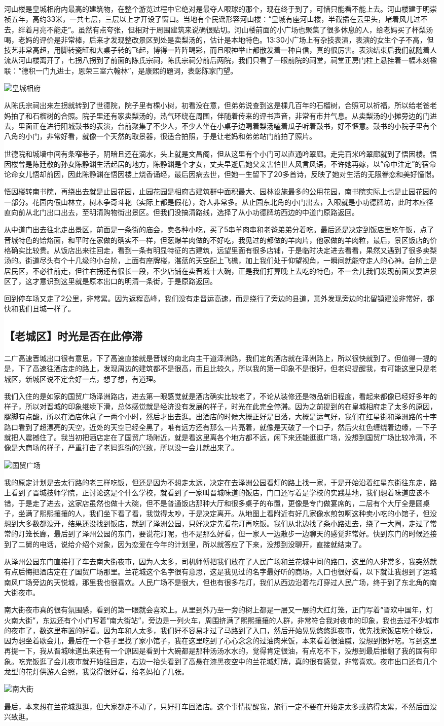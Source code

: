 河山楼是皇城相府内最高的建筑物，在整个游览过程中它绝对是最夺人眼球的那个，现在终于到了，可惜只能看不能上去。河山楼建于明崇祯五年，高约33米，一共七层，三层以上才开设了窗口。当地有个民谣形容河山楼：“皇城有座河山楼，半截插在云里头，堵着风儿过不去，绊着月亮不能走”。虽然有点夸张，但相对于周围建筑来说确很贴切。河山楼前面的小广场也聚集了很多休息的人，给老妈买了杯梨汤喝，老妈的评价是非常棒，后来才发现整改景区到处是卖梨汤的，估计是本地特色。13:30小广场上有杂技表演，表演的女生个子不高，但技艺非常高超，用脚转瓷缸和大桌子转的飞起，博得一阵阵喝彩，而且眼神举止都散发着一种自信，真的很厉害。表演结束后我们就随着人流从河山楼离开了，七拐八拐到了前面的陈氏宗祠，陈氏宗祠分前后两院，我们只看了一眼前院的祠堂，祠堂正房门柱上悬挂着一幅木刻楹联：“德积一门九进士，恩荣三室六翰林”，是康熙的题词，表彰陈家门望。

![皇城相府](https://picped-1301226557.cos.ap-beijing.myqcloud.com/SH_20240223_皇城相府3.jpg "皇城相府")

从陈氏宗祠出来左拐就转到了世德院，院子里有棵小树，初看没在意，但弟弟说查到这是棵几百年的石榴树，合照可以祈福，所以给老爸老妈拍了和石榴树的合照。院子里还有家卖梨汤的，热气环绕在周围，伴随着传来的评书声音，非常有市井气息。从卖梨汤的小摊旁边的门进去，里面正在进行阳城鼓书的表演，台前聚集了不少人，不少人坐在小桌子边喝着梨汤嗑着瓜子听着鼓书，好不惬意。鼓书的小院子里有个八角的小门，非常好看，就像一个天然的取景器，很适合拍照，于是让老妈和弟弟站门前拍了照片。

世德院和城墙中间有条窄巷子，阴暗且还在滴水，头上就是文昌阁，但从这里有个小门可以直通吟翠廊。走完百米吟翠廊就到了悟因楼。悟因楼曾是陈廷敬的孙女陈静渊生活起居的地方，陈静渊是个才女，丈夫早逝后她父亲害怕世人风言风语，不许她再嫁，以“命中注定”的宿命论命女儿悟却前因，因此陈静渊在悟因楼上烧香诵经，最后因病去世，但她一生留下了20多首诗，反映了她对生活的无限眷恋和美好憧憬。

悟因楼转南书院，再绕出去就是止园花园，止园花园是相府古建筑群中面积最大、园林设施最多的公用花园，南书院实际上也是止园花园的一部分。花园内假山林立，树木争奇斗艳（实际上都是假花），游人非常多。从止园东北角的小门出去，入眼就是小功德牌坊，此时本应径直向前从北门出口出去，至明清购物街出景区。但我们没搞清路线，选择了从小功德牌坊西边的中道门原路返回。

从中道门出去往北走出景区，前面是一条街的庙会，卖各种小吃，买了5串羊肉串和老爸弟弟分着吃。最后还是决定到饭店里吃午饭，点了晋城特色的饸烙面，和平时在家做的确实不一样，但葱爆羊肉做的不好吃，我见过的都做的羊肉片，他家做的羊肉粒，最后，景区饭店的价格确实比较贵。从饭店出来往回走，看到一条有明显特征的古建筑，远望里面有很多店铺，于是临时决定进去看看，果然又遇到了很多卖梨汤的。街道尽头有个十几级的小台阶，上面有座牌楼，湛蓝的天空配上飞檐，加上我们处于仰望视角，一瞬间就能夺走人的心神。台阶上是居民区，不必往前走，但往右拐还有很长一段，不少店铺在卖晋城十大碗，正是我们打算晚上去吃的特色，不一会儿我们发现前面又要进景区了，这才意识到这里就是原本出口的明清一条街，于是原路返回。

回到停车场又走了2公里，非常累。因为返程高峰，我们没有走晋运高速，而是绕行了旁边的县道，意外发现旁边的北留镇建设非常好，都快和我们县城一样了。

## 【老城区】时光是否在此停滞

二广高速晋城出口很有意思，下了高速直接就是晋城的南北向主干道泽洲路，我们定的酒店就在泽洲路上，所以很快就到了。但值得一提的是，下了高速往酒店走的路上，发现周边的建筑都不是很高，而且比较久，所以我的第一印象不是很好，但老妈提醒我，有可能这里只是老城区，新城区说不定会好一点，想了想，有道理。

我们入住的是如家的国贸广场泽洲路店，进去第一眼感觉就是酒店确实比较老了，不论从装修还是物品新旧程度，看起来都像已经好多年的样子，所以对晋城的印象继续下滑，总体感觉就是经济没有发展的样子，时光在此完全停滞。因为之前提到的在皇城相府走了太多的原因，腿脚有点酸，所以在酒店休息了一两个小时，然后才出去逛。出酒店的时候大概正好是日落，大概是运气好，我们在红星街和泽洲路的十字路口看到了超漂亮的天空，近处的天空已经全黑了，唯有远方还有那么一片亮着，就像是天破了一个口子，然后火红色缠绕着边缘，一下子就把人震撼住了。我当初把酒店定在了国贸广场附近，就是看这里离各个地方都不远，闲下来还能逛逛广场，没想到国贸广场比较冷清，不像是大商场的样子，严重打击了老妈逛街的兴致，所以没一会儿就出来了。

![国贸广场](https://picped-1301226557.cos.ap-beijing.myqcloud.com/SH_20240223_国贸广场.jpg "国贸广场")

我的原定计划是去太行路的老三样吃饭，但还是因为不想走太远，决定在去泽洲公园看灯的路上找一家，于是开始沿着红星东街往东走，路上看到了晋城技师学院，正讨论这是个什么学校，就看到了一家叫晋城味道的饭店，门口还写着是学校的实践基地，我们想着味道应该不错，于是走了进去，这家店虽然也做十大碗，但不是普通饭店那种大厅和很多桌子的布置，更像是专门做宴席的，二层有个大厅全是圆桌子，坐满了熙熙攘攘的人，我们坐下看了看，我觉得太吵，于是决定离开。从地图上看附近有好几家像水煎包啊这种卖小吃的小馆子，但没想到大多数都没开，结果还没找到饭店，就到了泽洲公园，只好决定先看花灯再吃饭。我们从北边找了条小路进去，绕了一大圈，走过了常常的灯笼长廊，最后到了泽州公园的东门，要说花灯呢，也不是那么好看，但一家人一边散步一边聊天的感觉非常好。快到东门的时候还接到了二舅的电话，说给介绍个对象，因为恋爱在今年的计划里，所以就答应了下来，没想到没聊开，直接就结束了。

从泽州公园东门直接打了车去南大街夜市，因为人太多，司机师傅把我们放在了人民广场和兰花城中间的路口，这里的人非常多，我突然就有点后悔把酒店定在了国贸广场那里。兰花城这个名字很有意思，这是我见过的名字最好听的商场，入口也很好看，以下就让我想到了运城南风广场旁边的天悦城，那里我也很喜欢。人民广场不是很大，但也有很多花灯，我们从西边沿着花灯穿过人民广场，终于到了东北角的南大街夜市。

南大街夜市真的很有氛围感，看到的第一眼就会喜欢上。从里到外乃至一旁的树上都是一层又一层的大红灯笼，正门写着“晋欢中国年，灯火南大街”，东边还有个小门写着“南大街站”，旁边是一列火车，周围挤满了熙熙攘攘的人群，非常符合我对夜市的印象，我也去过不少城市的夜市了，数这里布置的好看。因为车和人太多，我们好不容易才过了马路到了入口，然后开始晃晃悠悠逛夜市，优先找家饭店吃个晚饭，因为想坐着歇会儿，最后在一个巷子里找了家小馆子，我在这里吃到了心心念念的过油肉米饭，本来看着很油腻，没想到很好吃。写到这里再提一下，我从晋城味道出来还有一个原因是看到十大碗都是那种汤汤水水的，觉得肯定很油，有点吃不下，没想到最后推翻了我的固有印象。吃完饭逛了会儿夜市就开始往回走，右边一抬头看到了高悬在漆黑夜空中的兰花城灯牌，真的很有感觉，非常喜欢。夜市出口还有几个龙型的花灯供游人合照，我觉得很好看，给老妈拍了几张。

![南大街](https://picped-1301226557.cos.ap-beijing.myqcloud.com/SH_20240223_南大街.jpg "南大街夜市")

最后，本来想在兰花城逛逛，但大家都走不动了，只好打车回酒店。这个事情提醒我，旅行一定不要在开始走太多或搞得太累，不然后面没兴致逛。
